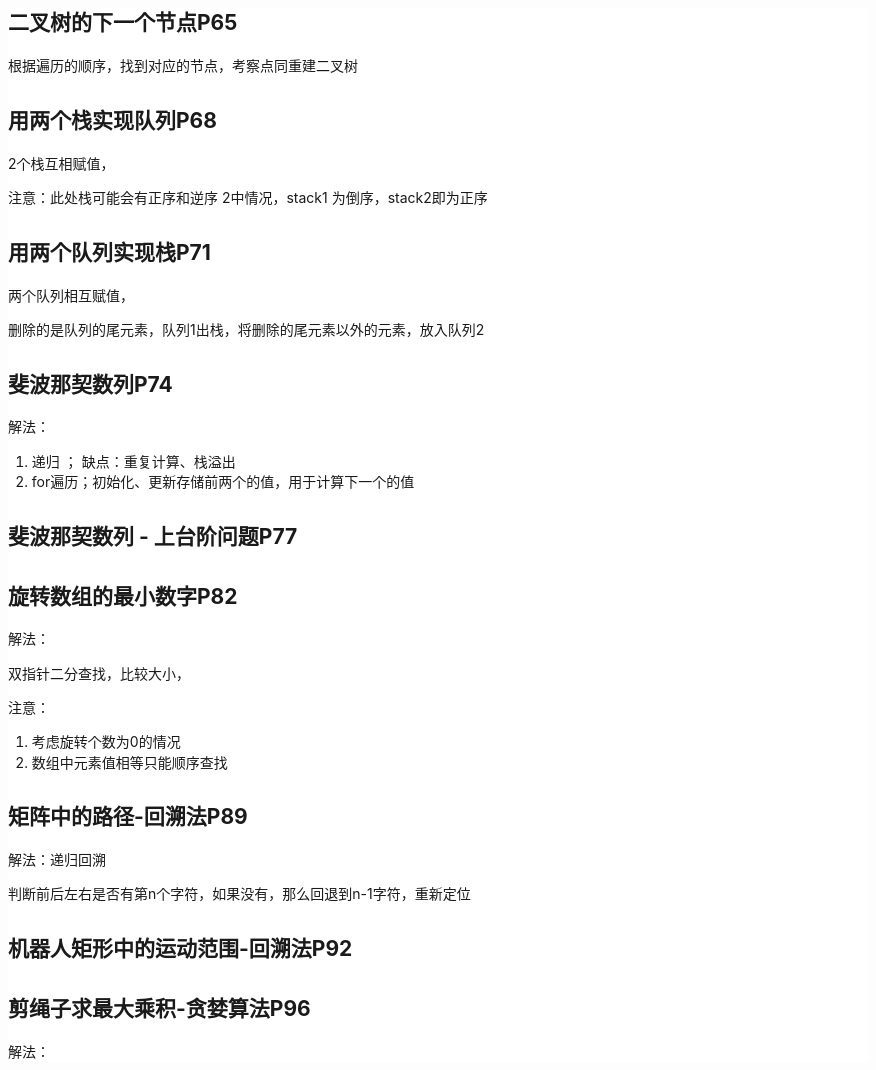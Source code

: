 ## 二叉树的下一个节点P65

根据遍历的顺序，找到对应的节点，考察点同重建二叉树

## 用两个栈实现队列P68

2个栈互相赋值，

注意：此处栈可能会有正序和逆序 2中情况，stack1 为倒序，stack2即为正序

## 用两个队列实现栈P71

两个队列相互赋值，

删除的是队列的尾元素，队列1出栈，将删除的尾元素以外的元素，放入队列2

## 斐波那契数列P74

解法：

1. 递归 ； 缺点：重复计算、栈溢出
2. for遍历；初始化、更新存储前两个的值，用于计算下一个的值

## 斐波那契数列 - 上台阶问题P77



## 旋转数组的最小数字P82

解法：

双指针二分查找，比较大小，

注意：

1. 考虑旋转个数为0的情况
2. 数组中元素值相等只能顺序查找



## 矩阵中的路径-回溯法P89

解法：递归回溯

判断前后左右是否有第n个字符，如果没有，那么回退到n-1字符，重新定位

## 机器人矩形中的运动范围-回溯法P92



## 剪绳子求最大乘积-贪婪算法P96

解法：
